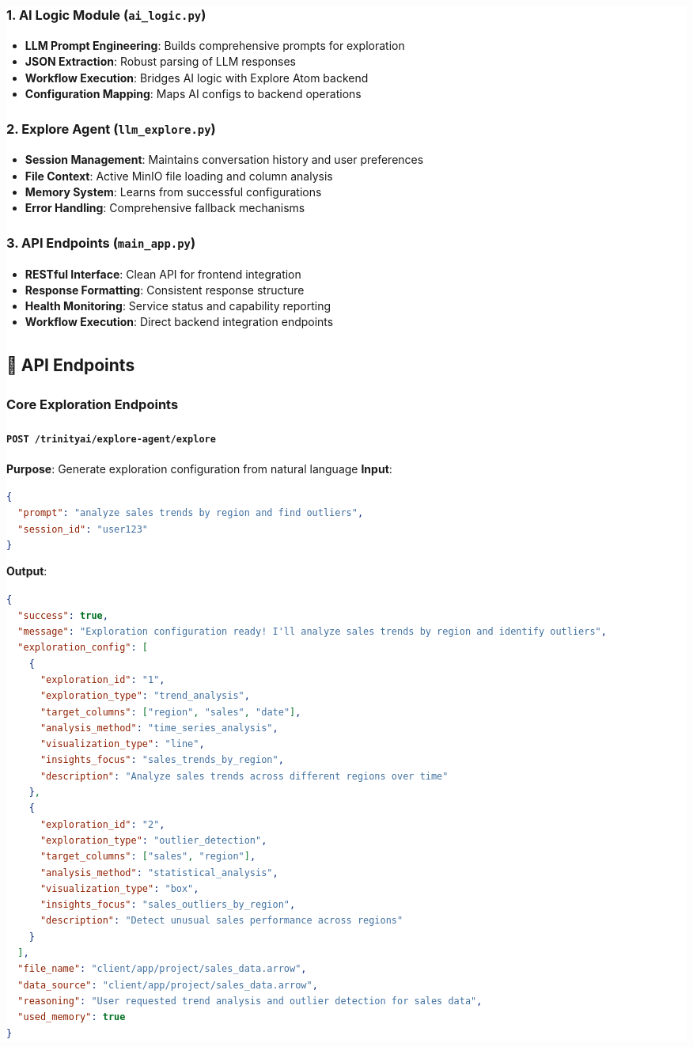 ### 1. **AI Logic Module** (`ai_logic.py`)
- **LLM Prompt Engineering**: Builds comprehensive prompts for exploration
- **JSON Extraction**: Robust parsing of LLM responses
- **Workflow Execution**: Bridges AI logic with Explore Atom backend
- **Configuration Mapping**: Maps AI configs to backend operations

### 2. **Explore Agent** (`llm_explore.py`)
- **Session Management**: Maintains conversation history and user preferences
- **File Context**: Active MinIO file loading and column analysis
- **Memory System**: Learns from successful configurations
- **Error Handling**: Comprehensive fallback mechanisms

### 3. **API Endpoints** (`main_app.py`)
- **RESTful Interface**: Clean API for frontend integration
- **Response Formatting**: Consistent response structure
- **Health Monitoring**: Service status and capability reporting
- **Workflow Execution**: Direct backend integration endpoints

## 🔧 API Endpoints

### Core Exploration Endpoints

#### `POST /trinityai/explore-agent/explore`
**Purpose**: Generate exploration configuration from natural language
**Input**:
```json
{
  "prompt": "analyze sales trends by region and find outliers",
  "session_id": "user123"
}
```

**Output**:
```json
{
  "success": true,
  "message": "Exploration configuration ready! I'll analyze sales trends by region and identify outliers",
  "exploration_config": [
    {
      "exploration_id": "1",
      "exploration_type": "trend_analysis",
      "target_columns": ["region", "sales", "date"],
      "analysis_method": "time_series_analysis",
      "visualization_type": "line",
      "insights_focus": "sales_trends_by_region",
      "description": "Analyze sales trends across different regions over time"
    },
    {
      "exploration_id": "2", 
      "exploration_type": "outlier_detection",
      "target_columns": ["sales", "region"],
      "analysis_method": "statistical_analysis",
      "visualization_type": "box",
      "insights_focus": "sales_outliers_by_region",
      "description": "Detect unusual sales performance across regions"
    }
  ],
  "file_name": "client/app/project/sales_data.arrow",
  "data_source": "client/app/project/sales_data.arrow",
  "reasoning": "User requested trend analysis and outlier detection for sales data",
  "used_memory": true
}
```